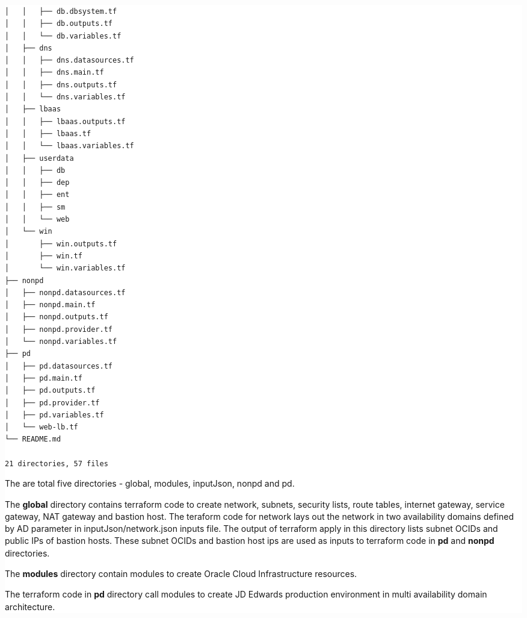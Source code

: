 ```
│   │   ├── db.dbsystem.tf
│   │   ├── db.outputs.tf
│   │   └── db.variables.tf
│   ├── dns
│   │   ├── dns.datasources.tf
│   │   ├── dns.main.tf
│   │   ├── dns.outputs.tf
│   │   └── dns.variables.tf
│   ├── lbaas
│   │   ├── lbaas.outputs.tf
│   │   ├── lbaas.tf
│   │   └── lbaas.variables.tf
│   ├── userdata
│   │   ├── db
│   │   ├── dep
│   │   ├── ent
│   │   ├── sm
│   │   └── web
│   └── win
│       ├── win.outputs.tf
│       ├── win.tf
│       └── win.variables.tf
├── nonpd
│   ├── nonpd.datasources.tf
│   ├── nonpd.main.tf
│   ├── nonpd.outputs.tf
│   ├── nonpd.provider.tf
│   └── nonpd.variables.tf
├── pd
│   ├── pd.datasources.tf
│   ├── pd.main.tf
│   ├── pd.outputs.tf
│   ├── pd.provider.tf
│   ├── pd.variables.tf
│   └── web-lb.tf
└── README.md

21 directories, 57 files
```

The are total five directories - global,  modules, inputJson, nonpd and pd.

The **global** directory contains terraform code to create network, subnets, security lists, route tables, internet gateway, service gateway, NAT gateway and bastion host. The teraform code for network lays out the network in two availability domains defined by AD parameter in inputJson/network.json inputs file. The output of terraform apply in this directory lists subnet OCIDs and public IPs of bastion hosts. These subnet OCIDs and bastion host ips are used as inputs to terraform code in **pd** and **nonpd** directories.

The **modules** directory contain modules to create Oracle Cloud Infrastructure resources.

The terraform code in **pd** directory call modules to create JD Edwards production environment in multi availability domain architecture.

